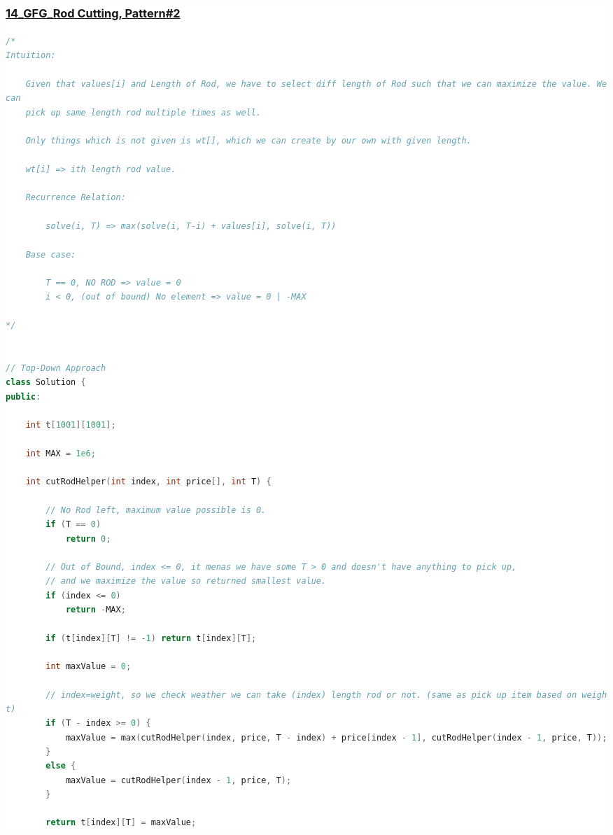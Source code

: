 

### [14_GFG_Rod Cutting, Pattern#2](https://www.geeksforgeeks.org/problems/rod-cutting0840/1)

```cpp
/*
Intuition:

	Given that values[i] and Length of Rod, we have to select diff length of Rod such that we can maximize the value. We can
	pick up same length rod multiple times as well.

	Only things which is not given is wt[], which we can create by our own with given length.

	wt[i] => ith length rod value.

	Recurrence Relation:

		solve(i, T) => max(solve(i, T-i) + values[i], solve(i, T))

	Base case:
		
		T == 0, NO ROD => value = 0
		i < 0, (out of bound) No element => value = 0 | -MAX	

*/


// Top-Down Approach
class Solution {
public:

    int t[1001][1001];

    int MAX = 1e6;

    int cutRodHelper(int index, int price[], int T) {

        // No Rod left, maximum value possible is 0.
        if (T == 0)
            return 0;

        // Out of Bound, index <= 0, it menas we have some T > 0 and doesn't have anything to pick up,
        // and we maximize the value so returned smallest value.
        if (index <= 0)
            return -MAX;

        if (t[index][T] != -1) return t[index][T];

        int maxValue = 0;

        // index=weight, so we check weather we can take (index) length rod or not. (same as pick up item based on weight)
        if (T - index >= 0) {
            maxValue = max(cutRodHelper(index, price, T - index) + price[index - 1], cutRodHelper(index - 1, price, T));
        }
        else {
            maxValue = cutRodHelper(index - 1, price, T);
        }

        return t[index][T] = maxValue;
```